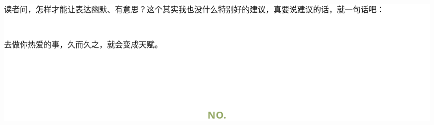 <p style="visibility: visible;"><span style="font-size: 16px; visibility: visible;">读者问，怎样才能让表达幽默、有意思？这个其实我也没什么特别好的建议，真要说建议的话，就一句话吧：</span></p><p style="visibility: visible;"><br style="visibility: visible;"></p><p style="visibility: visible;"><span style="font-size: 16px; visibility: visible;">去做你热爱的事，久而久之，就会变成天赋。</span></p><p style="visibility: visible;"><br style="visibility: visible;"></p><p style="margin-bottom: 0em;outline: 0px;max-width: 100%;color: rgb(34, 34, 34);font-family: -apple-system, BlinkMacSystemFont, &quot;Helvetica Neue&quot;, &quot;PingFang SC&quot;, &quot;Hiragino Sans GB&quot;, &quot;Microsoft YaHei UI&quot;, &quot;Microsoft YaHei&quot;, Arial, sans-serif;letter-spacing: 0.544px;white-space: normal;background-color: rgb(255, 255, 255);visibility: visible;box-sizing: border-box !important;overflow-wrap: break-word !important;"><br style="outline: 0px;max-width: 100%;visibility: visible;box-sizing: border-box !important;overflow-wrap: break-word !important;"></p><p style="margin-bottom: 0em;outline: 0px;max-width: 100%;color: rgb(34, 34, 34);font-family: -apple-system, BlinkMacSystemFont, &quot;Helvetica Neue&quot;, &quot;PingFang SC&quot;, &quot;Hiragino Sans GB&quot;, &quot;Microsoft YaHei UI&quot;, &quot;Microsoft YaHei&quot;, Arial, sans-serif;letter-spacing: 0.544px;white-space: normal;background-color: rgb(255, 255, 255);visibility: visible;box-sizing: border-box !important;overflow-wrap: break-word !important;"><br style="outline: 0px;max-width: 100%;visibility: visible;box-sizing: border-box !important;overflow-wrap: break-word !important;"></p><p style="margin-bottom: 0em;outline: 0px;max-width: 100%;color: rgb(34, 34, 34);letter-spacing: 0.544px;white-space: normal;background-color: rgb(255, 255, 255);font-family: -apple-system-font, system-ui, &quot;Helvetica Neue&quot;, &quot;PingFang SC&quot;, &quot;Hiragino Sans GB&quot;, &quot;Microsoft YaHei UI&quot;, &quot;Microsoft YaHei&quot;, Arial, sans-serif;text-align: center;visibility: visible;box-sizing: border-box !important;overflow-wrap: break-word !important;"><span style="outline: 0px;max-width: 100%;font-weight: bold;line-height: 25px;color: rgb(149, 169, 103);font-size: 20px;visibility: visible;box-sizing: border-box !important;overflow-wrap: break-word !important;">NO.